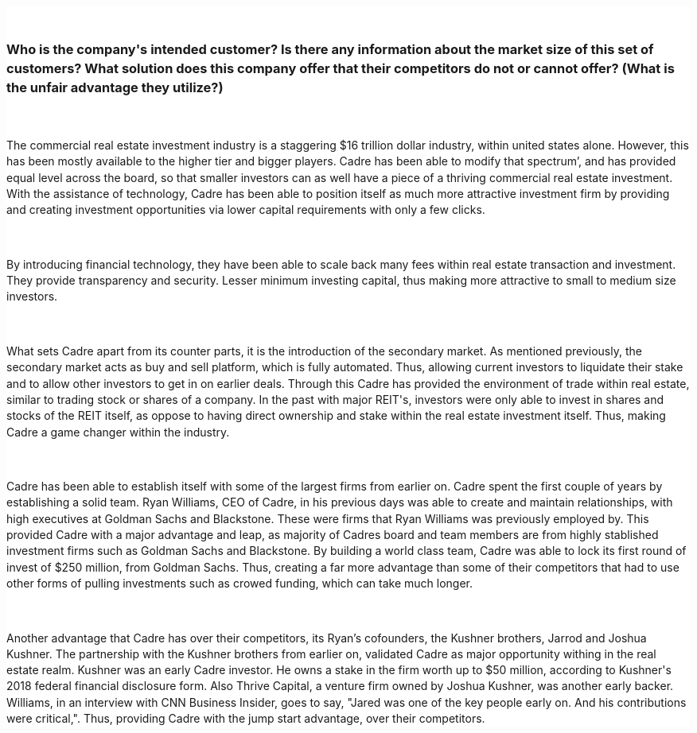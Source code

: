 <br>

### Who is the company's intended customer?  Is there any information about the market size of this set of customers? What solution does this company offer that their competitors do not or cannot offer? (What is the unfair advantage they utilize?) 

<br>

The commercial real estate investment industry is a staggering $16 trillion dollar industry, within united states alone. However, this has been mostly available to the higher tier and bigger players. Cadre has been able to modify that spectrum’, and has provided equal level across the board, so that smaller investors can as well have a piece of a thriving commercial real estate investment. With the assistance of technology, Cadre has been able to position itself as much more attractive investment firm by providing and creating investment opportunities via lower capital requirements with only a few clicks.  

<br>

By introducing financial technology, they have been able to scale back many fees within real estate transaction and investment. They provide transparency and security. Lesser minimum investing capital, thus making more attractive to small to medium size investors. 

<br>

What sets Cadre apart from its counter parts, it is the introduction of the secondary market. As mentioned previously, the secondary market acts as buy and sell platform, which is fully automated. Thus, allowing current investors to liquidate their stake and to allow other investors to get in on earlier deals. Through this Cadre has provided the environment of trade within real estate, similar to trading stock or shares of a company. In the past with major REIT's, investors were only able to invest in shares and stocks of the REIT itself, as oppose to having direct ownership and stake within the real estate investment itself. Thus, making Cadre a game changer within the industry. 

<br>

Cadre has been able to establish itself with some of the largest firms from earlier on. Cadre spent the first couple of years by establishing a solid team. Ryan Williams, CEO of Cadre, in his previous days was able to create and maintain relationships, with high executives at Goldman Sachs and Blackstone. These were firms that Ryan Williams was previously employed by. This provided Cadre with a major advantage and leap, as majority of Cadres board and team members are from highly stablished investment firms such as Goldman Sachs and Blackstone. By building a world class team, Cadre was able to lock its first round of invest of $250 million, from Goldman Sachs. Thus, creating a far more advantage than some of their competitors that had to use other forms of pulling investments such as crowed funding, which can take much longer.

<br>

Another advantage that Cadre has over their competitors, its Ryan’s cofounders, the Kushner brothers, Jarrod and Joshua Kushner. The partnership with the Kushner brothers from earlier on, validated Cadre as major opportunity withing in the real estate realm. Kushner was an early Cadre investor. He owns a stake in the firm worth up to $50 million, according to Kushner's 2018 federal financial disclosure form. Also Thrive Capital, a venture firm owned by Joshua Kushner, was another early backer. Williams, in an interview with CNN Business Insider, goes to say, "Jared was one of the key people early on. And his contributions were critical,". Thus, providing Cadre with the jump start advantage, over their competitors.
